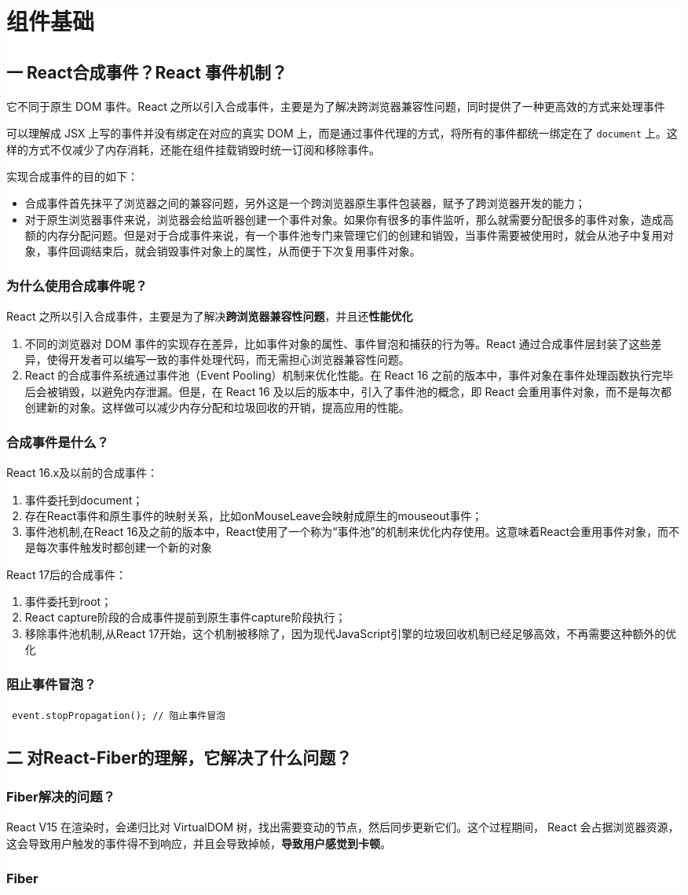 # 组件基础

## 一 React合成事件？React 事件机制？

它不同于原生 DOM 事件。React 之所以引入合成事件，主要是为了解决跨浏览器兼容性问题，同时提供了一种更高效的方式来处理事件

可以理解成 JSX 上写的事件并没有绑定在对应的真实 DOM 上，而是通过事件代理的方式，将所有的事件都统一绑定在了 `document` 上。这样的方式不仅减少了内存消耗，还能在组件挂载销毁时统一订阅和移除事件。

实现合成事件的目的如下：

- 合成事件首先抹平了浏览器之间的兼容问题，另外这是一个跨浏览器原生事件包装器，赋予了跨浏览器开发的能力；
- 对于原生浏览器事件来说，浏览器会给监听器创建一个事件对象。如果你有很多的事件监听，那么就需要分配很多的事件对象，造成高额的内存分配问题。但是对于合成事件来说，有一个事件池专门来管理它们的创建和销毁，当事件需要被使用时，就会从池子中复用对象，事件回调结束后，就会销毁事件对象上的属性，从而便于下次复用事件对象。

### 为什么使用合成事件呢？

React 之所以引入合成事件，主要是为了解决**跨浏览器兼容性问题**，并且还**性能优化**

1. 不同的浏览器对 DOM 事件的实现存在差异，比如事件对象的属性、事件冒泡和捕获的行为等。React 通过合成事件层封装了这些差异，使得开发者可以编写一致的事件处理代码，而无需担心浏览器兼容性问题。
2. React 的合成事件系统通过事件池（Event Pooling）机制来优化性能。在 React 16 之前的版本中，事件对象在事件处理函数执行完毕后会被销毁，以避免内存泄漏。但是，在 React 16 及以后的版本中，引入了事件池的概念，即 React 会重用事件对象，而不是每次都创建新的对象。这样做可以减少内存分配和垃圾回收的开销，提高应用的性能。

### 合成事件是什么？

React 16.x及以前的合成事件：

1. 事件委托到document；
2. 存在React事件和原生事件的映射关系，比如onMouseLeave会映射成原生的mouseout事件；
3. 事件池机制,在React 16及之前的版本中，React使用了一个称为“事件池”的机制来优化内存使用。这意味着React会重用事件对象，而不是每次事件触发时都创建一个新的对象

React 17后的合成事件：

1. 事件委托到root；
2. React capture阶段的合成事件提前到原生事件capture阶段执行；
3. 移除事件池机制,从React 17开始，这个机制被移除了，因为现代JavaScript引擎的垃圾回收机制已经足够高效，不再需要这种额外的优化

### 阻止事件冒泡？

````
 event.stopPropagation(); // 阻止事件冒泡  
````

## 二 对React-Fiber的理解，它解决了什么问题？

### Fiber解决的问题？

React V15 在渲染时，会递归比对 VirtualDOM 树，找出需要变动的节点，然后同步更新它们。这个过程期间， React 会占据浏览器资源，这会导致用户触发的事件得不到响应，并且会导致掉帧，**导致用户感觉到卡顿**。

### Fiber
